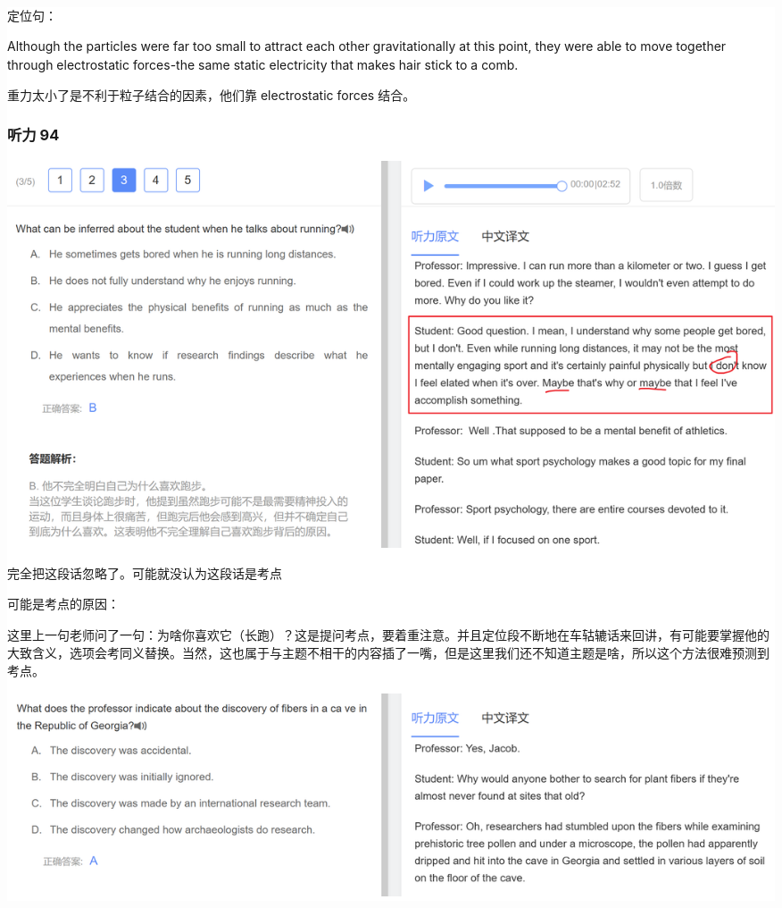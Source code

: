 
定位句：

Although the particles were far too small to attract each other gravitationally at this point, they were able to move together through electrostatic forces-the same static electricity that makes hair stick to a comb.

重力太小了是不利于粒子结合的因素，他们靠 electrostatic forces 结合。



### 听力 94

![image-20250530124334502](./correction_notebook.assets/image-20250530124334502.png)

完全把这段话忽略了。可能就没认为这段话是考点

可能是考点的原因：

这里上一句老师问了一句：为啥你喜欢它（长跑）？这是提问考点，要着重注意。并且定位段不断地在车轱辘话来回讲，有可能要掌握他的大致含义，选项会考同义替换。当然，这也属于与主题不相干的内容插了一嘴，但是这里我们还不知道主题是啥，所以这个方法很难预测到考点。

![image-20250530180918273](./correction_notebook.assets/image-20250530180918273.png)
